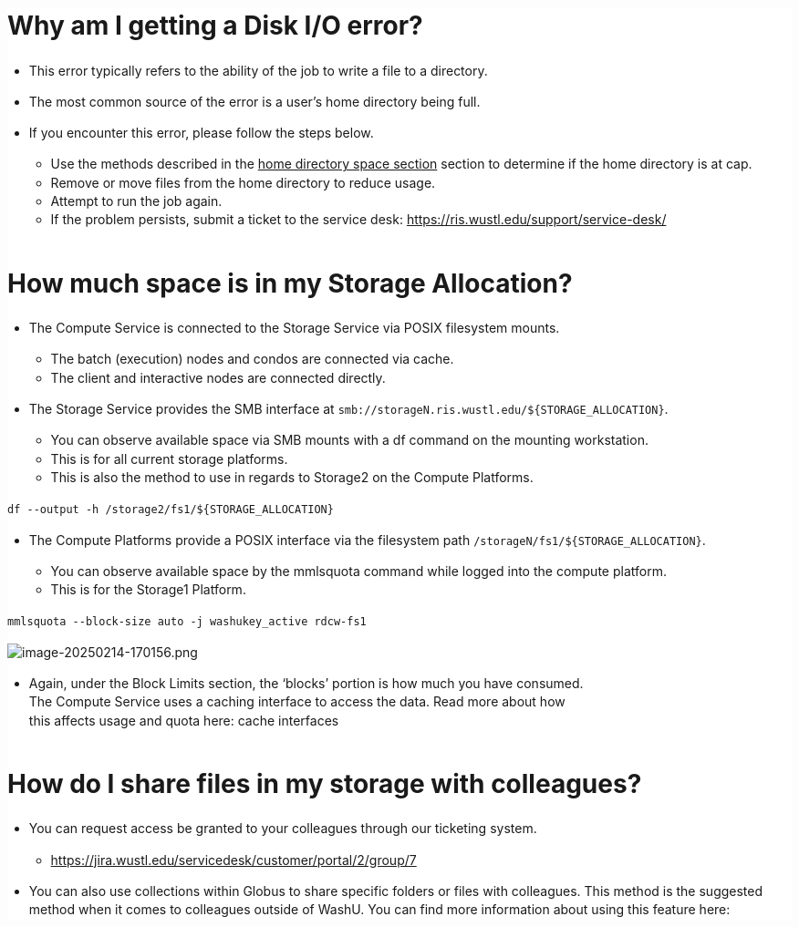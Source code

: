 # Why am I getting a Disk I/O error?

- This error typically refers to the ability of the job to write a file to a directory.
- The most common source of the error is a user’s home directory being full.
- If you encounter this error, please follow the steps below.

  - Use the methods described in the [home directory space section](https://washu.atlassian.net/wiki/spaces/RUD/pages/edit-v2/1683882153#Why-is-this-limited-to-10G%3F-Can-I-have-more%3F) section to determine if the home directory is at cap.
  - Remove or move files from the home directory to reduce usage.
  - Attempt to run the job again.
  - If the problem persists, submit a ticket to the service desk: <https://ris.wustl.edu/support/service-desk/>

# How much space is in my Storage Allocation?

- The Compute Service is connected to the Storage Service via POSIX filesystem mounts.

  - The batch (execution) nodes and condos are connected via cache.
  - The client and interactive nodes are connected directly.
- The Storage Service provides the SMB interface at `smb://storageN.ris.wustl.edu/${STORAGE_ALLOCATION}`.

  - You can observe available space via SMB mounts with a df command on the mounting workstation.
  - This is for all current storage platforms.
  - This is also the method to use in regards to Storage2 on the Compute Platforms.

```
df --output -h /storage2/fs1/${STORAGE_ALLOCATION}
```

- The Compute Platforms provide a POSIX interface via the filesystem path `/storageN/fs1/${STORAGE_ALLOCATION}`.

  - You can observe available space by the mmlsquota command while logged into the compute platform.
  - This is for the Storage1 Platform.

```
mmlsquota --block-size auto -j washukey_active rdcw-fs1
```

![image-20250214-170156.png](../attachments/f31c570c-48a8-448e-8a39-2a1ea228a391.png)

- Again, under the Block Limits section, the ‘blocks’ portion is how much you have consumed.  
  The Compute Service uses a caching interface to access the data. Read more about how  
  this affects usage and quota here: cache interfaces

# How do I share files in my storage with colleagues?

- You can request access be granted to your colleagues through our ticketing system.

  - <https://jira.wustl.edu/servicedesk/customer/portal/2/group/7>
- You can also use collections within Globus to share specific folders or files with colleagues. This method is the suggested method when it comes to colleagues outside of WashU. You can find more information about using this feature here:
